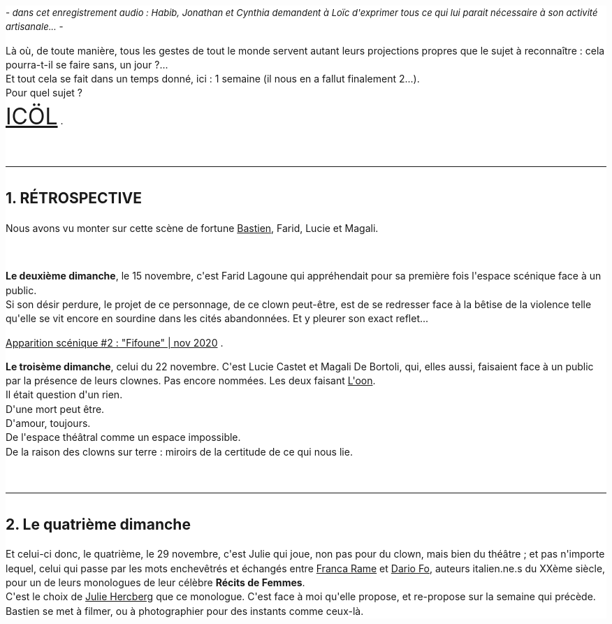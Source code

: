  <p><font size="2"><i>- dans cet enregistrement audio : Habib, Jonathan et Cynthia demandent à Loïc d'exprimer tous ce qui lui parait nécessaire à son activité artisanale... -</i></font></p>
 
Là où, de toute manière, tous les gestes de tout le monde servent autant leurs projections propres que le sujet à reconnaître : cela pourra-t-il se faire sans, un jour ?...  
Et tout cela se fait dans un temps donné, ici : 1 semaine (il nous en a fallut finalement 2...).  
Pour quel sujet ?   
<font size="6"><a href="https://icol-crea.net">ICÖL</a></font> .

<img src="/img/portfolio/residence-de-l-artisan-icol-fin_nov_2020/04.jpg" alt=""> 

___

## 1. RÉTROSPECTIVE

Nous avons vu monter sur cette scène de fortune [Bastien](https://blog.association-tedua.fr/accueil/residence-du-clown-mouce-novembre-2020/), Farid, Lucie et Magali.

<img src="/img/portfolio/residence-de-l-artisan-icol-fin_nov_2020/05.jpg" alt=""> 
<br>

**Le deuxième dimanche**, le 15 novembre, c'est Farid Lagoune qui appréhendait pour sa première fois l'espace scénique face à un public.   
Si son désir perdure, le projet de ce personnage, de ce clown peut-être, est de se redresser face à la bêtise de la violence telle qu'elle se vit encore en sourdine dans les cités abandonnées. Et y pleurer son exact reflet...  



<iframe src="https://player.vimeo.com/video/484543882" width="640" height="360" frameborder="0" allow="autoplay; fullscreen" allowfullscreen></iframe>
<p><a href="https://vimeo.com/484543882" target=_blank>Apparition sc&eacute;nique #2 : &quot;Fifoune&quot; | nov 2020</a> </a>.</p>


**Le troisème dimanche**, celui du 22 novembre. C'est Lucie Castet et Magali De Bortoli, qui, elles aussi, faisaient face à un public par la présence de leurs clownes. Pas encore nommées. Les deux faisant [L'oon](https://soin-4-mains.eu/).  
Il était question d'un rien.  
D'une mort peut être.  
D'amour, toujours.  
De l'espace théâtral comme un espace impossible.  
De la raison des clowns sur terre : miroirs de la certitude de ce qui nous lie.   

<img src="/img/portfolio/residence-de-l-artisan-icol-fin_nov_2020/06.jpg" alt=""> 

___
## 2. Le quatrième dimanche

Et celui-ci donc, le quatrième, le 29 novembre, c'est Julie qui joue, non pas pour du clown, mais bien du théâtre ; et pas n'importe lequel, celui qui passe par les mots enchevêtrés et échangés entre [Franca Rame](https://fr.wikipedia.org/wiki/Franca_Rame) et [Dario Fo](https://fr.wikipedia.org/wiki/Dario_Fo), auteurs italien.ne.s du XXème siècle, pour un de leurs monologues de leur célèbre **Récits de Femmes**.   
C'est le choix de [Julie Hercberg](https://www.leclownetlafee.fr/pages/l-equipe/) que ce monologue. C'est face à moi qu'elle propose, et re-propose sur la semaine qui précède. Bastien se met à filmer, ou à photographier pour des instants comme ceux-là.

